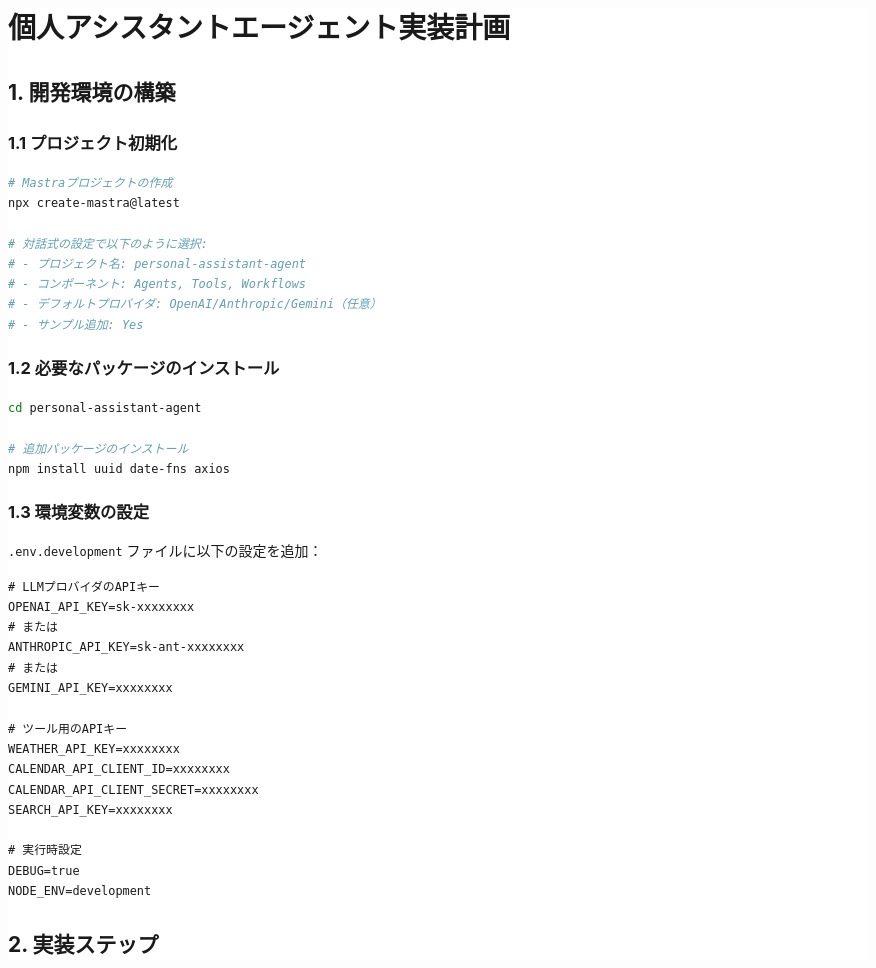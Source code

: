 # 個人アシスタントエージェント実装計画

## 1. 開発環境の構築

### 1.1 プロジェクト初期化

```bash
# Mastraプロジェクトの作成
npx create-mastra@latest

# 対話式の設定で以下のように選択:
# - プロジェクト名: personal-assistant-agent
# - コンポーネント: Agents, Tools, Workflows
# - デフォルトプロバイダ: OpenAI/Anthropic/Gemini（任意）
# - サンプル追加: Yes
```

### 1.2 必要なパッケージのインストール

```bash
cd personal-assistant-agent

# 追加パッケージのインストール
npm install uuid date-fns axios
```

### 1.3 環境変数の設定

`.env.development` ファイルに以下の設定を追加：

```
# LLMプロバイダのAPIキー
OPENAI_API_KEY=sk-xxxxxxxx
# または
ANTHROPIC_API_KEY=sk-ant-xxxxxxxx
# または
GEMINI_API_KEY=xxxxxxxx

# ツール用のAPIキー
WEATHER_API_KEY=xxxxxxxx
CALENDAR_API_CLIENT_ID=xxxxxxxx
CALENDAR_API_CLIENT_SECRET=xxxxxxxx
SEARCH_API_KEY=xxxxxxxx

# 実行時設定
DEBUG=true
NODE_ENV=development
```

## 2. 実装ステップ
